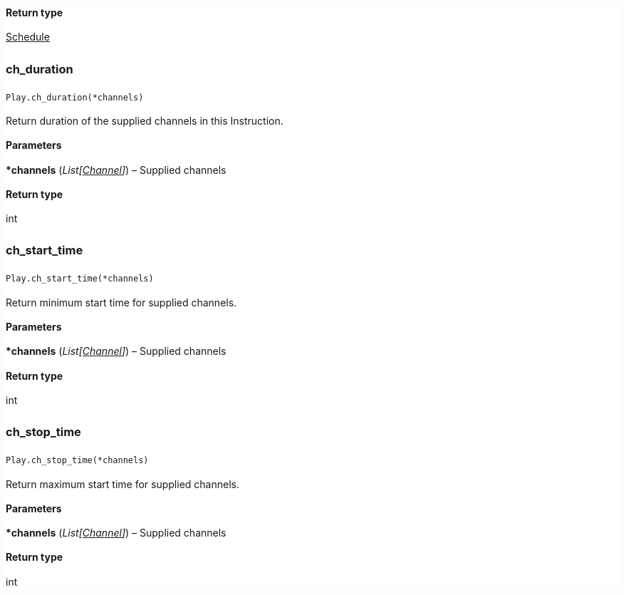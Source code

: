 **Return type**

[Schedule](qiskit.pulse.Schedule "qiskit.pulse.Schedule")

<span id="qiskit-pulse-instructions-play-ch-duration" />

### ch\_duration

<span id="qiskit.pulse.instructions.Play.ch_duration" />

`Play.ch_duration(*channels)`

Return duration of the supplied channels in this Instruction.

**Parameters**

**\*channels** (*List\[*[*Channel*](pulse#qiskit.pulse.channels.Channel "qiskit.pulse.channels.Channel")*]*) – Supplied channels

**Return type**

int

<span id="qiskit-pulse-instructions-play-ch-start-time" />

### ch\_start\_time

<span id="qiskit.pulse.instructions.Play.ch_start_time" />

`Play.ch_start_time(*channels)`

Return minimum start time for supplied channels.

**Parameters**

**\*channels** (*List\[*[*Channel*](pulse#qiskit.pulse.channels.Channel "qiskit.pulse.channels.Channel")*]*) – Supplied channels

**Return type**

int

<span id="qiskit-pulse-instructions-play-ch-stop-time" />

### ch\_stop\_time

<span id="qiskit.pulse.instructions.Play.ch_stop_time" />

`Play.ch_stop_time(*channels)`

Return maximum start time for supplied channels.

**Parameters**

**\*channels** (*List\[*[*Channel*](pulse#qiskit.pulse.channels.Channel "qiskit.pulse.channels.Channel")*]*) – Supplied channels

**Return type**

int

<span id="qiskit-pulse-instructions-play-draw" />
